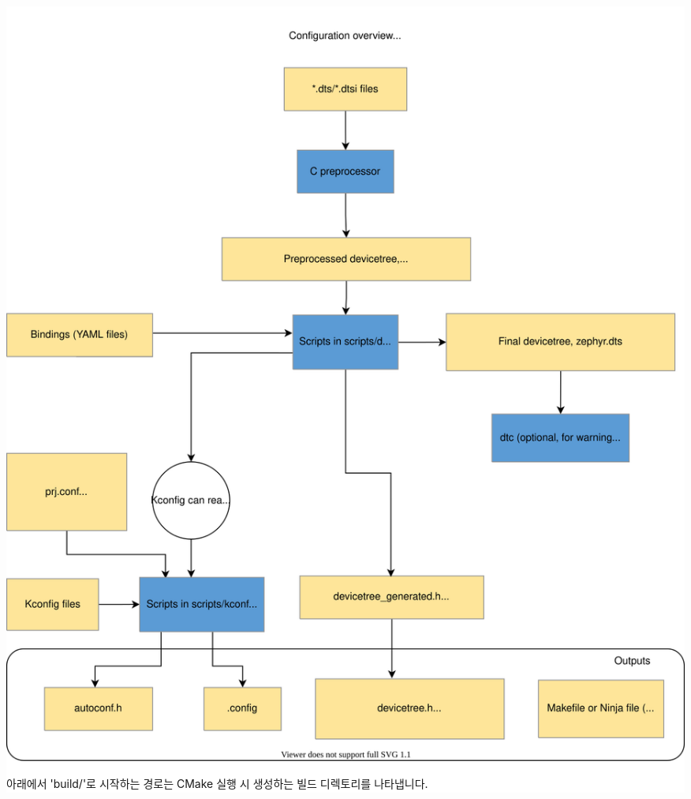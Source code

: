 ![configuration_phase](./img/build-config-phase.svg)

아래에서 'build/'로 시작하는 경로는 CMake 실행 시 생성하는 빌드 디렉토리를 나타냅니다.
